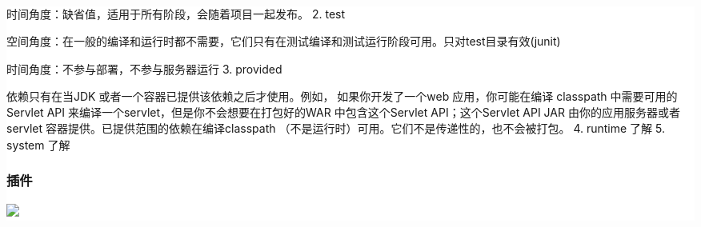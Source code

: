 时间角度：缺省值，适用于所有阶段，会随着项目一起发布。
2. test

空间角度：在一般的编译和运行时都不需要，它们只有在测试编译和测试运行阶段可用。只对test目录有效(junit)

时间角度：不参与部署，不参与服务器运行
3. provided

依赖只有在当JDK 或者一个容器已提供该依赖之后才使用。例如， 如果你开发了一个web 应用，你可能在编译 classpath 中需要可用的Servlet API 来编译一个servlet，但是你不会想要在打包好的WAR 中包含这个Servlet API；这个Servlet API JAR 由你的应用服务器或者servlet 容器提供。已提供范围的依赖在编译classpath （不是运行时）可用。它们不是传递性的，也不会被打包。
4. runtime 了解
5. system 了解


### 插件

![](https://s1.ax1x.com/2020/06/25/NBnvMF.md.png)

